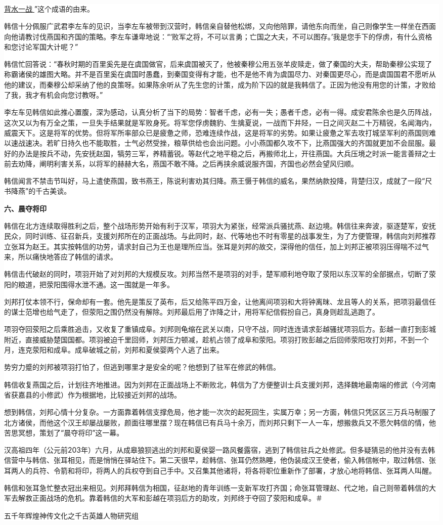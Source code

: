   <a href="https://www.ntdtv.com/gb/背水一战.htm">
   背水一战
  </a>
  ”这个成语的由来。
 </p>
 <p>
  韩信十分佩服广武君李左车的见识，当李左车被带到汉营时，韩信亲自替他松绑，又向他陪罪，请他东向而坐，自己则像学生一样坐在西面向他请教讨伐燕国和齐国的策略。李左车谦卑地说：“‘败军之将，不可以言勇；亡国之大夫，不可以图存。’我是您手下的俘虏，有什么资格和您讨论军国大计呢？”
 </p>
 <p>
  韩信忙回答说：“春秋时期的百里奚先是在虞国做官，后来虞国被灭了，他被秦穆公用五张羊皮赎走，做了秦国的大夫，帮助秦穆公实现了称霸诸侯的雄图大略。并不是百里奚在虞国时愚蠢，到秦国变得有才能，也不是他不肯为虞国尽力、对秦国更尽心，而是虞国国君不愿听从他的建议，而秦穆公却采纳了他的良策呀。如果陈余听从了先生您的计策，成为阶下囚的就是我韩信了。正因为他没有用您的计策，才败给了我，我才有机会向您讨教呀。”
 </p>
 <p>
  李左车见韩信如此推心置腹，深为感动，认真分析了当下的局势：智者千虑，必有一失；愚者千虑，必有一得。成安君陈余也是久历阵战，这次又以为有万全之策，一旦失手结果就是军败身死。将军您俘虏魏豹、生擒夏说，一战而下井陉，一日之间灭赵二十万精锐，名闻海内，威震天下。这是将军的优势。但将军所率部众已是疲惫之师，恐难连续作战，这是将军的劣势。如果让疲惫之军去攻打城坚军利的燕国则难以速战速决。若旷日持久也不能取胜，士气必然受挫，粮草供给也会出问题。小小燕国都久攻不下，比燕国强大的齐国就更加不会屈服。最好的办法是按兵不动，先安抚赵国，犒劳三军，养精蓄锐。等赵代之地平稳之后，再搬师北上，开往燕国。大兵压境之时派一能言善辩之士前去劝降，阐明利害关系，以将军的赫赫大名，燕国不敢不降。之后再挟余威说服齐国，齐国也必然会望风归顺。
 </p>
 <p>
  韩信闻言不禁击节叫好，马上遣使燕国，致书燕王，陈说利害劝其归降。燕王慑于韩信的威名，果然纳款投降，背楚归汉，成就了一段“尺书降燕”的千古美谈。
 </p>
 <p>
  <strong>
   六、晨夺将印
  </strong>
 </p>
 <p>
  韩信在北方连续取得胜利之后，整个战场形势开始有利于汉军，项羽大为紧张，经常派兵骚扰燕、赵边境。韩信往来奔波，驱逐楚军，安抚民众，同时训练、征召新兵，支援刘邦所在的正面战场。与此同时，赵、代等地也不时有零星的战事发生，为了方便管理，韩信向刘邦推荐立张耳为赵王。其实按韩信的功劳，请求封自己为王也是理所应当。张耳是刘邦的故交，深得他的信任，加上刘邦正被项羽压得喘不过气来，所以痛快地答应了韩信的请求。
 </p>
 <p>
  韩信击代破赵的同时，项羽开始了对刘邦的大规模反攻。刘邦当然不是项羽的对手，楚军顺利地夺取了荥阳以东汉军的全部据点，切断了荥阳的粮道，把荥阳围得水泄不通。这一围就是一年多。
 </p>
 <p>
  刘邦打仗本领不行，保命却有一套。他先是策反了英布，后又给陈平四万金，让他离间项羽和大将钟离昩、龙且等人的关系，把项羽最信任的谋士范增也给气走了，但荥阳之围仍然没有解除。刘邦最后用了诈降之计，用将军纪信假扮自己，真身则趁乱逃跑了。
 </p>
 <p>
  项羽夺回荥阳之后乘胜追击，又收复了重镇成阜。刘邦则龟缩在武关以南，只守不战，同时连连请求彭越骚扰项羽后方。彭越一直打到彭城附近，直接威胁楚国国都。项羽被迫千里回师，刘邦压力顿减，趁机占领了成阜和荥阳。项羽打败彭越之后回师荥阳攻打刘邦，不到一个月，连克荥阳和成阜。成阜破城之前，刘邦和夏侯婴两个人逃了出来。
 </p>
 <p>
  势穷力蹙的刘邦被项羽打怕了，但逃到哪里才是安全的呢？他想到了驻军在修武的韩信。
 </p>
 <p>
  韩信收复燕国之后，计划往齐地推进。因为刘邦在正面战场上不断败北，韩信为了方便整训士兵支援刘邦，选择魏地最南端的修武（今河南省获嘉县的小修武）作为根据地，比较接近刘邦的战场。
 </p>
 <p>
  想到韩信，刘邦心情十分复杂。一方面靠着韩信支撑危局，他才能一次次的起死回生，实属万幸；另一方面，韩信只凭区区三万兵马制服了北方诸侯，而他这个汉王却屡战屡败，颜面往哪里摆？现在韩信已有兵马十余万，而刘邦只剩下一人一车，想搬救兵又不愿欠韩信的情，他苦思冥想，策划了“晨夺将印”这一幕。
 </p>
 <p>
  汉高祖四年（公元前203年）六月，从成皋狼狈逃出的刘邦和夏侯婴一路风餐露宿，逃到了韩信驻兵之处修武。但多疑猜忌的他并没有去韩信营中与韩信、张耳相见，而是悄悄在驿站住下。第二天很早，趁韩信、张耳仍然熟睡，他伪装成汉王使者，偷入韩信帐中，取过韩信、张耳两人的兵符、令箭和将印，将两人的兵权夺到自己手中。又召集其他诸将，将各将职位重新作了部署，才放心地将韩信、张耳两人叫醒。
 </p>
 <p>
  韩信和张耳急忙整衣冠出来相见。刘邦拜韩信为相国，征赵地的青年训练一支新军攻打齐国；命张耳管理赵、代之地，自己则带着韩信的大军去解救正面战场的危机。靠着韩信的大军和彭越在项羽后方的助攻，刘邦终于夺回了荥阳和成阜。＃
 </p>
 <p>
  五千年辉煌神传文化之千古英雄人物研究组
 </p>
 <p>
